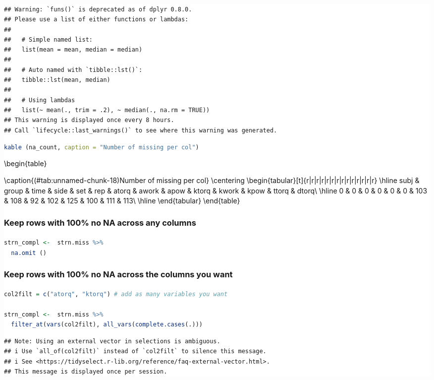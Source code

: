 ```
## Warning: `funs()` is deprecated as of dplyr 0.8.0.
## Please use a list of either functions or lambdas: 
## 
##   # Simple named list: 
##   list(mean = mean, median = median)
## 
##   # Auto named with `tibble::lst()`: 
##   tibble::lst(mean, median)
## 
##   # Using lambdas
##   list(~ mean(., trim = .2), ~ median(., na.rm = TRUE))
## This warning is displayed once every 8 hours.
## Call `lifecycle::last_warnings()` to see where this warning was generated.
```

```r
kable (na_count, caption = "Number of missing per col") 
```

\begin{table}

\caption{(\#tab:unnamed-chunk-18)Number of missing per col}
\centering
\begin{tabular}[t]{r|r|r|r|r|r|r|r|r|r|r|r|r|r}
\hline
subj & group & time & side & set & rep & atorq & awork & apow & ktorq & kwork & kpow & ttorq & dtorq\\
\hline
0 & 0 & 0 & 0 & 0 & 0 & 103 & 108 & 92 & 102 & 125 & 100 & 111 & 113\\
\hline
\end{tabular}
\end{table}

### Keep rows with 100% no NA across any columns


```r
strn_compl <-  strn.miss %>%
  na.omit ()
```

### Keep rows with 100% no NA across the columns you want 


```r
col2filt = c("atorq", "ktorq") # add as many variables you want

strn_compl <-  strn.miss %>%
  filter_at(vars(col2filt), all_vars(complete.cases(.)))
```

```
## Note: Using an external vector in selections is ambiguous.
## i Use `all_of(col2filt)` instead of `col2filt` to silence this message.
## i See <https://tidyselect.r-lib.org/reference/faq-external-vector.html>.
## This message is displayed once per session.
```
